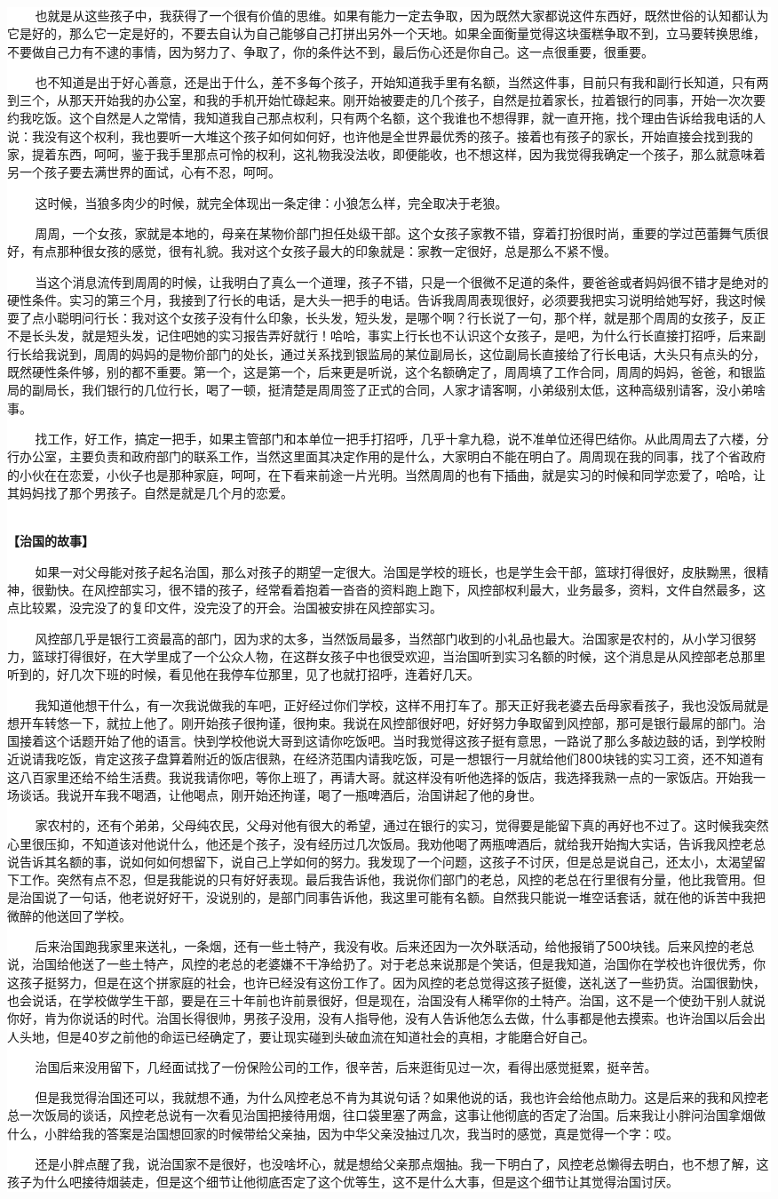 &nbsp;&nbsp;&nbsp;&nbsp;&nbsp;&nbsp;&nbsp;&nbsp;也就是从这些孩子中，我获得了一个很有价值的思维。如果有能力一定去争取，因为既然大家都说这件东西好，既然世俗的认知都认为它是好的，那么它一定是好的，不要去自认为自己能够自己打拼出另外一个天地。如果全面衡量觉得这块蛋糕争取不到，立马要转换思维，不要做自己力有不逮的事情，因为努力了、争取了，你的条件达不到，最后伤心还是你自己。这一点很重要，很重要。  

&nbsp;&nbsp;&nbsp;&nbsp;&nbsp;&nbsp;&nbsp;&nbsp;也不知道是出于好心善意，还是出于什么，差不多每个孩子，开始知道我手里有名额，当然这件事，目前只有我和副行长知道，只有两到三个，从那天开始我的办公室，和我的手机开始忙碌起来。刚开始被要走的几个孩子，自然是拉着家长，拉着银行的同事，开始一次次要约我吃饭。这个自然是人之常情，我知道我自己那点权利，只有两个名额，这个我谁也不想得罪，就一直开拖，找个理由告诉给我电话的人说：我没有这个权利，我也要听一大堆这个孩子如何如何好，也许他是全世界最优秀的孩子。接着也有孩子的家长，开始直接会找到我的家，提着东西，呵呵，鉴于我手里那点可怜的权利，这礼物我没法收，即便能收，也不想这样，因为我觉得我确定一个孩子，那么就意味着另一个孩子要去满世界的面试，心有不忍，呵呵。  

&nbsp;&nbsp;&nbsp;&nbsp;&nbsp;&nbsp;&nbsp;&nbsp;这时候，当狼多肉少的时候，就完全体现出一条定律：小狼怎么样，完全取决于老狼。  

&nbsp;&nbsp;&nbsp;&nbsp;&nbsp;&nbsp;&nbsp;&nbsp;周周，一个女孩，家就是本地的，母亲在某物价部门担任处级干部。这个女孩子家教不错，穿着打扮很时尚，重要的学过芭蕾舞气质很好，有点那种很女孩的感觉，很有礼貌。我对这个女孩子最大的印象就是：家教一定很好，总是那么不紧不慢。  

&nbsp;&nbsp;&nbsp;&nbsp;&nbsp;&nbsp;&nbsp;&nbsp;当这个消息流传到周周的时候，让我明白了真么一个道理，孩子不错，只是一个很微不足道的条件，要爸爸或者妈妈很不错才是绝对的硬性条件。实习的第三个月，我接到了行长的电话，是大头一把手的电话。告诉我周周表现很好，必须要我把实习说明给她写好，我这时候耍了点小聪明问行长：我对这个女孩子没有什么印象，长头发，短头发，是哪个啊？行长说了一句，那个样，就是那个周周的女孩子，反正不是长头发，就是短头发，记住吧她的实习报告弄好就行！哈哈，事实上行长也不认识这个女孩子，是吧，为什么行长直接打招呼，后来副行长给我说到，周周的妈妈的是物价部门的处长，通过关系找到银监局的某位副局长，这位副局长直接给了行长电话，大头只有点头的分，既然硬性条件够，别的都不重要。第一个，这是第一个，后来更是听说，这个名额确定了，周周填了工作合同，周周的妈妈，爸爸，和银监局的副局长，我们银行的几位行长，喝了一顿，挺清楚是周周签了正式的合同，人家才请客啊，小弟级别太低，这种高级别请客，没小弟啥事。  

&nbsp;&nbsp;&nbsp;&nbsp;&nbsp;&nbsp;&nbsp;&nbsp;找工作，好工作，搞定一把手，如果主管部门和本单位一把手打招呼，几乎十拿九稳，说不准单位还得巴结你。从此周周去了六楼，分行办公室，主要负责和政府部门的联系工作，当然这里面其决定作用的是什么，大家明白不能在明白了。周周现在我的同事，找了个省政府的小伙在在恋爱，小伙子也是那种家庭，呵呵，在下看来前途一片光明。当然周周的也有下插曲，就是实习的时候和同学恋爱了，哈哈，让其妈妈找了那个男孩子。自然是就是几个月的恋爱。  

&nbsp;  
**【治国的故事】**  

&nbsp;&nbsp;&nbsp;&nbsp;&nbsp;&nbsp;&nbsp;&nbsp;如果一对父母能对孩子起名治国，那么对孩子的期望一定很大。治国是学校的班长，也是学生会干部，篮球打得很好，皮肤黝黑，很精神，很勤快。在风控部实习，很不错的孩子，经常看着抱着一沓沓的资料跑上跑下，风控部权利最大，业务最多，资料，文件自然最多，这点比较累，没完没了的复印文件，没完没了的开会。治国被安排在风控部实习。  

&nbsp;&nbsp;&nbsp;&nbsp;&nbsp;&nbsp;&nbsp;&nbsp;风控部几乎是银行工资最高的部门，因为求的太多，当然饭局最多，当然部门收到的小礼品也最大。治国家是农村的，从小学习很努力，篮球打得很好，在大学里成了一个公众人物，在这群女孩子中也很受欢迎，当治国听到实习名额的时候，这个消息是从风控部老总那里听到的，好几次下班的时候，看见他在我停车位那里，见了也就打招呼，连着好几天。  

&nbsp;&nbsp;&nbsp;&nbsp;&nbsp;&nbsp;&nbsp;&nbsp;我知道他想干什么，有一次我说做我的车吧，正好经过你们学校，这样不用打车了。那天正好我老婆去岳母家看孩子，我也没饭局就是想开车转悠一下，就拉上他了。刚开始孩子很拘谨，很拘束。我说在风控部很好吧，好好努力争取留到风控部，那可是银行最屌的部门。治国接着这个话题开始了他的语言。快到学校他说大哥到这请你吃饭吧。当时我觉得这孩子挺有意思，一路说了那么多敲边鼓的话，到学校附近说请我吃饭，肯定这孩子盘算着附近的饭店很熟，在经济范围内请我吃饭，可是一想银行一月就给他们800块钱的实习工资，还不知道有这八百家里还给不给生活费。我说我请你吧，等你上班了，再请大哥。就这样没有听他选择的饭店，我选择我熟一点的一家饭店。开始我一场谈话。我说开车我不喝酒，让他喝点，刚开始还拘谨，喝了一瓶啤酒后，治国讲起了他的身世。  

&nbsp;&nbsp;&nbsp;&nbsp;&nbsp;&nbsp;&nbsp;&nbsp;家农村的，还有个弟弟，父母纯农民，父母对他有很大的希望，通过在银行的实习，觉得要是能留下真的再好也不过了。这时候我突然心里很压抑，不知道该对他说什么，他还是个孩子，没有经历过几次饭局。我劝他喝了两瓶啤酒后，就给我开始掏大实话，告诉我风控老总说告诉其名额的事，说如何如何想留下，说自己上学如何的努力。我发现了一个问题，这孩子不讨厌，但是总是说自己，还太小，太渴望留下工作。突然有点不忍，但是我能说的只有好好表现。最后我告诉他，我说你们部门的老总，风控的老总在行里很有分量，他比我管用。但是治国说了一句话，他老说好好干，没说别的，是部门同事告诉他，我这里可能有名额。自然我只能说一堆空话套话，就在他的诉苦中我把微醉的他送回了学校。  

&nbsp;&nbsp;&nbsp;&nbsp;&nbsp;&nbsp;&nbsp;&nbsp;后来治国跑我家里来送礼，一条烟，还有一些土特产，我没有收。后来还因为一次外联活动，给他报销了500块钱。后来风控的老总说，治国给他送了一些土特产，风控的老总的老婆嫌不干净给扔了。对于老总来说那是个笑话，但是我知道，治国你在学校也许很优秀，你这孩子挺努力，但是在这个拼家庭的社会，也许已经没有这份工作了。因为风控的老总觉得这孩子挺傻，送礼送了一些扔货。治国很勤快，也会说话，在学校做学生干部，要是在三十年前也许前景很好，但是现在，治国没有人稀罕你的土特产。治国，这不是一个使劲干别人就说你好，肯为你说话的时代。治国长得很帅，男孩子没用，没有人指导他，没有人告诉他怎么去做，什么事都是他去摸索。也许治国以后会出人头地，但是40岁之前他的命运已经确定了，要让现实碰到头破血流在知道社会的真相，才能磨合好自己。  

&nbsp;&nbsp;&nbsp;&nbsp;&nbsp;&nbsp;&nbsp;&nbsp;治国后来没用留下，几经面试找了一份保险公司的工作，很辛苦，后来逛街见过一次，看得出感觉挺累，挺辛苦。  

&nbsp;&nbsp;&nbsp;&nbsp;&nbsp;&nbsp;&nbsp;&nbsp;但是我觉得治国还可以，我就想不通，为什么风控老总不肯为其说句话？如果他说的话，我也许会给他点助力。这是后来的我和风控老总一次饭局的谈话，风控老总说有一次看见治国把接待用烟，往口袋里塞了两盒，这事让他彻底的否定了治国。后来我让小胖问治国拿烟做什么，小胖给我的答案是治国想回家的时候带给父亲抽，因为中华父亲没抽过几次，我当时的感觉，真是觉得一个字：哎。  

&nbsp;&nbsp;&nbsp;&nbsp;&nbsp;&nbsp;&nbsp;&nbsp;还是小胖点醒了我，说治国家不是很好，也没啥坏心，就是想给父亲那点烟抽。我一下明白了，风控老总懒得去明白，也不想了解，这孩子为什么吧接待烟装走，但是这个细节让他彻底否定了这个优等生，这不是什么大事，但是这个细节让其觉得治国讨厌。  
